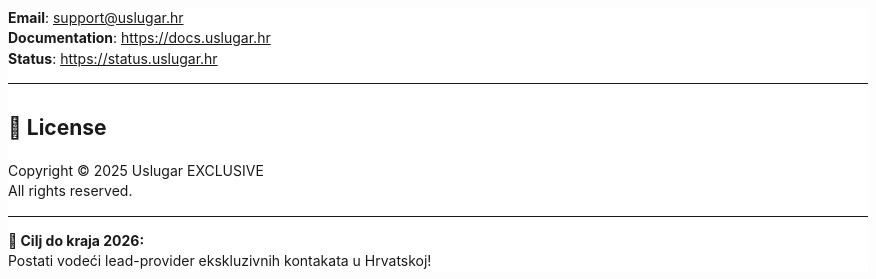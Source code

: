 **Email**: support@uslugar.hr  
**Documentation**: https://docs.uslugar.hr  
**Status**: https://status.uslugar.hr

---

## 📝 License

Copyright © 2025 Uslugar EXCLUSIVE  
All rights reserved.

---

**🎯 Cilj do kraja 2026:**  
Postati vodeći lead-provider ekskluzivnih kontakata u Hrvatskoj!

